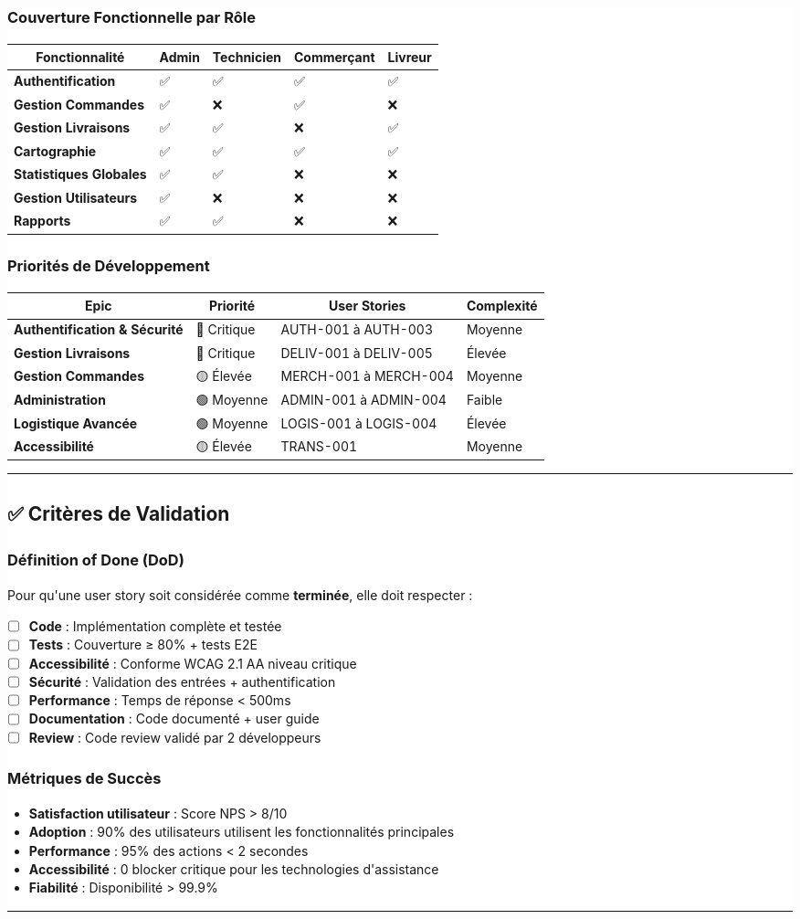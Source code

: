 ### Couverture Fonctionnelle par Rôle

| Fonctionnalité | Admin | Technicien | Commerçant | Livreur |
|----------------|-------|------------|------------|---------|
| **Authentification** | ✅ | ✅ | ✅ | ✅ |
| **Gestion Commandes** | ✅ | ❌ | ✅ | ❌ |
| **Gestion Livraisons** | ✅ | ✅ | ❌ | ✅ |
| **Cartographie** | ✅ | ✅ | ✅ | ✅ |
| **Statistiques Globales** | ✅ | ✅ | ❌ | ❌ |
| **Gestion Utilisateurs** | ✅ | ❌ | ❌ | ❌ |
| **Rapports** | ✅ | ✅ | ❌ | ❌ |

### Priorités de Développement

| Epic | Priorité | User Stories | Complexité |
|------|----------|--------------|------------|
| **Authentification & Sécurité** | 🔴 Critique | AUTH-001 à AUTH-003 | Moyenne |
| **Gestion Livraisons** | 🔴 Critique | DELIV-001 à DELIV-005 | Élevée |
| **Gestion Commandes** | 🟡 Élevée | MERCH-001 à MERCH-004 | Moyenne |
| **Administration** | 🟢 Moyenne | ADMIN-001 à ADMIN-004 | Faible |
| **Logistique Avancée** | 🟢 Moyenne | LOGIS-001 à LOGIS-004 | Élevée |
| **Accessibilité** | 🟡 Élevée | TRANS-001 | Moyenne |

---

## ✅ Critères de Validation

### Définition of Done (DoD)

Pour qu'une user story soit considérée comme **terminée**, elle doit respecter :

- [ ] **Code** : Implémentation complète et testée
- [ ] **Tests** : Couverture ≥ 80% + tests E2E
- [ ] **Accessibilité** : Conforme WCAG 2.1 AA niveau critique
- [ ] **Sécurité** : Validation des entrées + authentification
- [ ] **Performance** : Temps de réponse < 500ms
- [ ] **Documentation** : Code documenté + user guide
- [ ] **Review** : Code review validé par 2 développeurs

### Métriques de Succès

- **Satisfaction utilisateur** : Score NPS > 8/10
- **Adoption** : 90% des utilisateurs utilisent les fonctionnalités principales
- **Performance** : 95% des actions < 2 secondes
- **Accessibilité** : 0 blocker critique pour les technologies d'assistance
- **Fiabilité** : Disponibilité > 99.9%

---